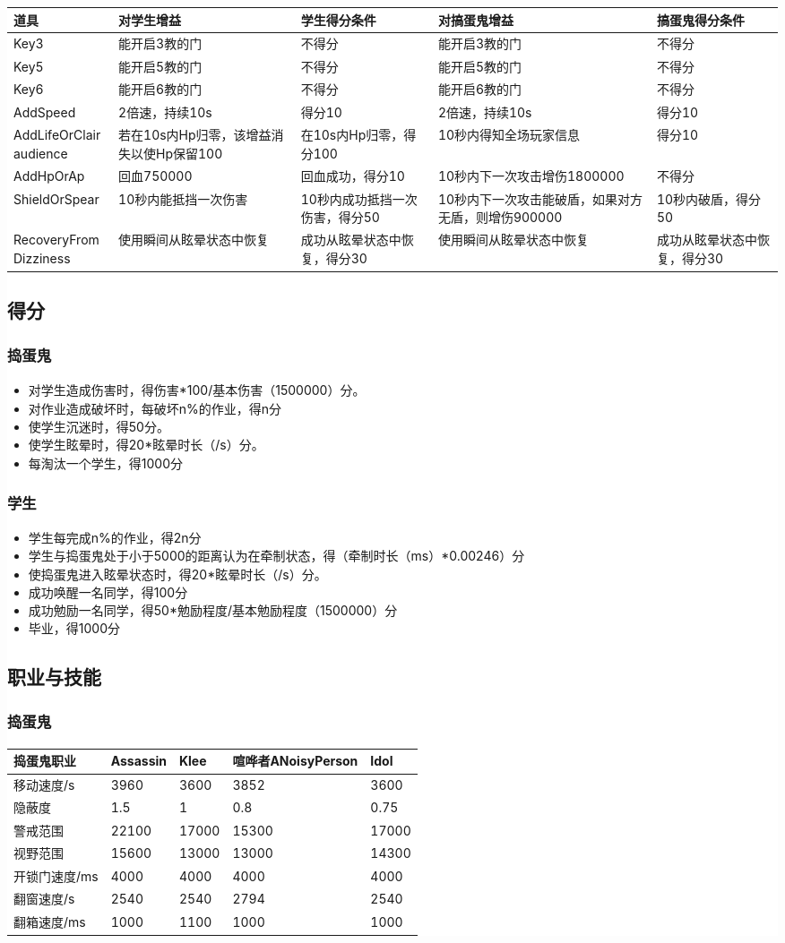 |   道具       |           对学生增益            |       学生得分条件               |                对搞蛋鬼增益        |       搞蛋鬼得分条件               |
| :-------- | :-------------------------------------- | :-----------------| :-------------------------------------- |:-----------------|
|   Key3   |                            能开启3教的门                            |不得分|      能开启3教的门                            |不得分|
|   Key5   |                             能开启5教的门                           |不得分|      能开启5教的门                            |不得分|
|   Key6   |                             能开启6教的门                            |不得分|      能开启6教的门                            |不得分|
|   AddSpeed   |  2倍速，持续10s                |  得分10|  2倍速，持续10s                            |得分10|
|   AddLifeOrClairaudience   |若在10s内Hp归零，该增益消失以使Hp保留100|在10s内Hp归零，得分100      |10秒内得知全场玩家信息|得分10 |
|   AddHpOrAp   |回血750000   | 回血成功，得分10 |   10秒内下一次攻击增伤1800000|不得分 |
|   ShieldOrSpear   | 10秒内能抵挡一次伤害  |   10秒内成功抵挡一次伤害，得分50       |10秒内下一次攻击能破盾，如果对方无盾，则增伤900000|   10秒内破盾，得分50 |
|   RecoveryFromDizziness   | 使用瞬间从眩晕状态中恢复  |    成功从眩晕状态中恢复，得分30|使用瞬间从眩晕状态中恢复  |    成功从眩晕状态中恢复，得分30|

## 得分

### 捣蛋鬼

- 对学生造成伤害时，得伤害*100/基本伤害（1500000）分。
- 对作业造成破坏时，每破坏n%的作业，得n分
- 使学生沉迷时，得50分。
- 使学生眩晕时，得20*眩晕时长（/s）分。
- 每淘汰一个学生，得1000分

### 学生
- 学生每完成n%的作业，得2n分
- 学生与捣蛋鬼处于小于5000的距离认为在牵制状态，得（牵制时长（ms）*0.00246）分
- 使捣蛋鬼进入眩晕状态时，得20*眩晕时长（/s）分。
- 成功唤醒一名同学，得100分
- 成功勉励一名同学，得50*勉励程度/基本勉励程度（1500000）分
- 毕业，得1000分

## 职业与技能

### 捣蛋鬼

|   捣蛋鬼职业       |        Assassin            |        Klee        |      喧哗者ANoisyPerson      |    Idol     |
| :------------ |  :--------------------- |  :--------------------- | :--------------------- | :--------------------- |
|   移动速度/s   |     3960             |      3600                    |   3852      | 3600 |
|   隐蔽度   |      1.5              |      1                            |     0.8     | 0.75|
|   警戒范围   |     22100             |      17000                      |  15300      | 17000|
|   视野范围   |      15600             |      13000                   |    13000   | 14300|
|   开锁门速度/ms |     4000              |    4000                             |      4000      |4000 |
|   翻窗速度/s   |   2540                   |       2540       |     2794       |   2540|  
|   翻箱速度/ms   |          1000      |   1100         |     1000      |1000|
